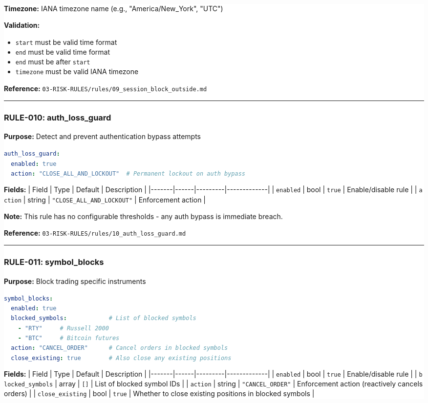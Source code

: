 **Timezone:** IANA timezone name (e.g., "America/New_York", "UTC")

**Validation:**
- `start` must be valid time format
- `end` must be valid time format
- `end` must be after `start`
- `timezone` must be valid IANA timezone

**Reference:** `03-RISK-RULES/rules/09_session_block_outside.md`

---

### **RULE-010: auth_loss_guard**

**Purpose:** Detect and prevent authentication bypass attempts

```yaml
auth_loss_guard:
  enabled: true
  action: "CLOSE_ALL_AND_LOCKOUT"  # Permanent lockout on auth bypass
```

**Fields:**
| Field | Type | Default | Description |
|-------|------|---------|-------------|
| `enabled` | bool | `true` | Enable/disable rule |
| `action` | string | `"CLOSE_ALL_AND_LOCKOUT"` | Enforcement action |

**Note:** This rule has no configurable thresholds - any auth bypass is immediate breach.

**Reference:** `03-RISK-RULES/rules/10_auth_loss_guard.md`

---

### **RULE-011: symbol_blocks**

**Purpose:** Block trading specific instruments

```yaml
symbol_blocks:
  enabled: true
  blocked_symbols:            # List of blocked symbols
    - "RTY"     # Russell 2000
    - "BTC"     # Bitcoin futures
  action: "CANCEL_ORDER"      # Cancel orders in blocked symbols
  close_existing: true        # Also close any existing positions
```

**Fields:**
| Field | Type | Default | Description |
|-------|------|---------|-------------|
| `enabled` | bool | `true` | Enable/disable rule |
| `blocked_symbols` | array | `[]` | List of blocked symbol IDs |
| `action` | string | `"CANCEL_ORDER"` | Enforcement action (reactively cancels orders) |
| `close_existing` | bool | `true` | Whether to close existing positions in blocked symbols |
